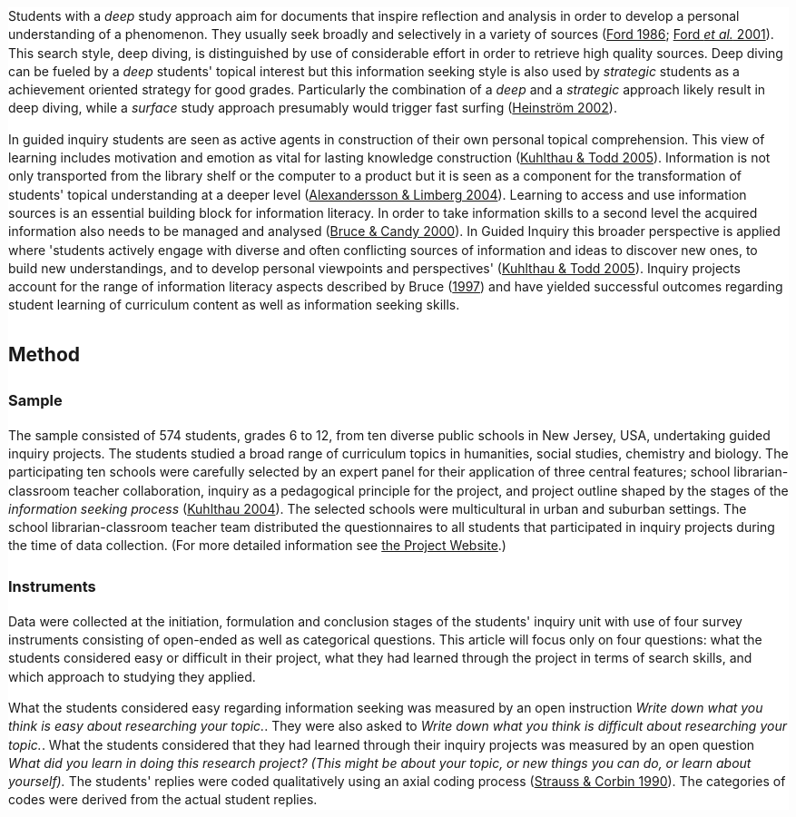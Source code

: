 Students with a _deep_ study approach aim for documents that inspire reflection and analysis in order to develop a personal understanding of a phenomenon. They usually seek broadly and selectively in a variety of sources ([Ford 1986](#for86); [Ford _et al._ 2001](#for01)). This search style, deep diving, is distinguished by use of considerable effort in order to retrieve high quality sources. Deep diving can be fueled by a _deep_ students' topical interest but this information seeking style is also used by _strategic_ students as a achievement oriented strategy for good grades. Particularly the combination of a _deep_ and a _strategic_ approach likely result in deep diving, while a _surface_ study approach presumably would trigger fast surfing ([Heinström 2002](#hei)).

In guided inquiry students are seen as active agents in construction of their own personal topical comprehension. This view of learning includes motivation and emotion as vital for lasting knowledge construction ([Kuhlthau & Todd 2005](#kuh)). Information is not only transported from the library shelf or the computer to a product but it is seen as a component for the transformation of students' topical understanding at a deeper level ([Alexandersson & Limberg 2004](#ale)). Learning to access and use information sources is an essential building block for information literacy. In order to take information skills to a second level the acquired information also needs to be managed and analysed ([Bruce & Candy 2000](#bru00)). In Guided Inquiry this broader perspective is applied where 'students actively engage with diverse and often conflicting sources of information and ideas to discover new ones, to build new understandings, and to develop personal viewpoints and perspectives' ([Kuhlthau & Todd 2005](#kuh)). Inquiry projects account for the range of information literacy aspects described by Bruce ([1997](#bru97)) and have yielded successful outcomes regarding student learning of curriculum content as well as information seeking skills.

## Method

### Sample

The sample consisted of 574 students, grades 6 to 12, from ten diverse public schools in New Jersey, USA, undertaking guided inquiry projects. The students studied a broad range of curriculum topics in humanities, social studies, chemistry and biology. The participating ten schools were carefully selected by an expert panel for their application of three central features; school librarian-classroom teacher collaboration, inquiry as a pedagogical principle for the project, and project outline shaped by the stages of the _information seeking process_ ([Kuhlthau 2004](#kuh04)). The selected schools were multicultural in urban and suburban settings. The school librarian-classroom teacher team distributed the questionnaires to all students that participated in inquiry projects during the time of data collection. (For more detailed information see [the Project Website](http://cissl.scils.rutgers.edu/imls).)

### Instruments

Data were collected at the initiation, formulation and conclusion stages of the students' inquiry unit with use of four survey instruments consisting of open-ended as well as categorical questions. This article will focus only on four questions: what the students considered easy or difficult in their project, what they had learned through the project in terms of search skills, and which approach to studying they applied.

What the students considered easy regarding information seeking was measured by an open instruction _Write down what you think is easy about researching your topic._. They were also asked to _Write down what you think is difficult about researching your topic._. What the students considered that they had learned through their inquiry projects was measured by an open question _What did you learn in doing this research project? (This might be about your topic, or new things you can do, or learn about yourself)._ The students' replies were coded qualitatively using an axial coding process ([Strauss & Corbin 1990](#str)). The categories of codes were derived from the actual student replies.
